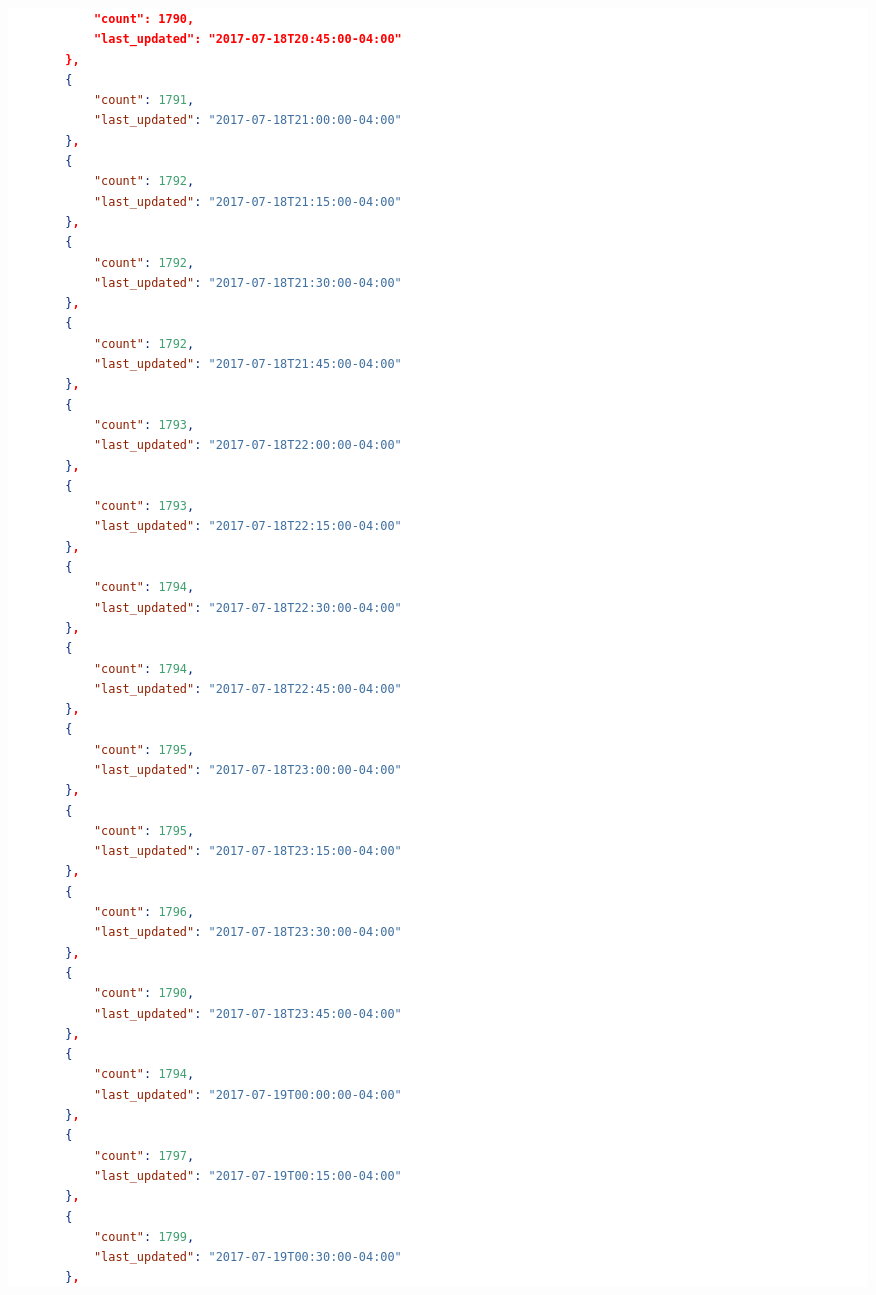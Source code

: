 ```json
            "count": 1790,
            "last_updated": "2017-07-18T20:45:00-04:00"
        },
        {
            "count": 1791,
            "last_updated": "2017-07-18T21:00:00-04:00"
        },
        {
            "count": 1792,
            "last_updated": "2017-07-18T21:15:00-04:00"
        },
        {
            "count": 1792,
            "last_updated": "2017-07-18T21:30:00-04:00"
        },
        {
            "count": 1792,
            "last_updated": "2017-07-18T21:45:00-04:00"
        },
        {
            "count": 1793,
            "last_updated": "2017-07-18T22:00:00-04:00"
        },
        {
            "count": 1793,
            "last_updated": "2017-07-18T22:15:00-04:00"
        },
        {
            "count": 1794,
            "last_updated": "2017-07-18T22:30:00-04:00"
        },
        {
            "count": 1794,
            "last_updated": "2017-07-18T22:45:00-04:00"
        },
        {
            "count": 1795,
            "last_updated": "2017-07-18T23:00:00-04:00"
        },
        {
            "count": 1795,
            "last_updated": "2017-07-18T23:15:00-04:00"
        },
        {
            "count": 1796,
            "last_updated": "2017-07-18T23:30:00-04:00"
        },
        {
            "count": 1790,
            "last_updated": "2017-07-18T23:45:00-04:00"
        },
        {
            "count": 1794,
            "last_updated": "2017-07-19T00:00:00-04:00"
        },
        {
            "count": 1797,
            "last_updated": "2017-07-19T00:15:00-04:00"
        },
        {
            "count": 1799,
            "last_updated": "2017-07-19T00:30:00-04:00"
        },
```